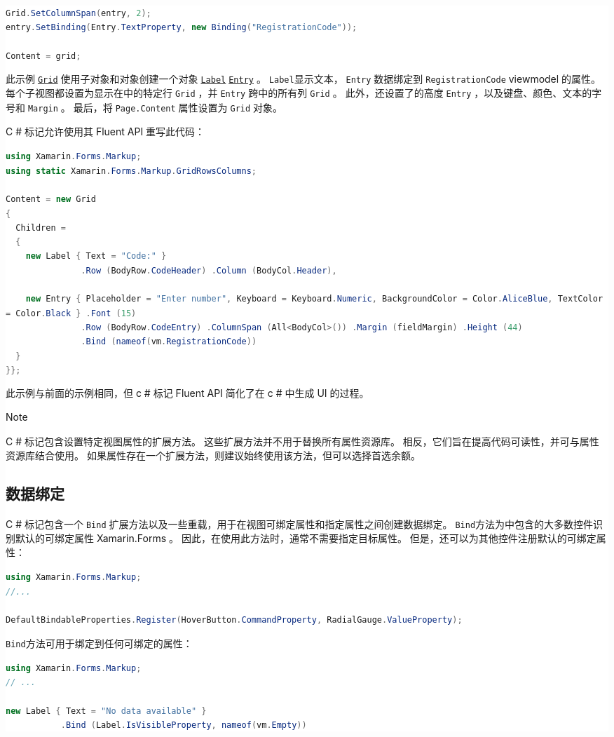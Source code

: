 ```csharp
Grid.SetColumnSpan(entry, 2);
entry.SetBinding(Entry.TextProperty, new Binding("RegistrationCode"));

Content = grid;
```

此示例 [`Grid`](xref:Xamarin.Forms.Grid) 使用子对象和对象创建一个对象 [`Label`](xref:Xamarin.Forms.Label) [`Entry`](xref:Xamarin.Forms.Entry) 。 `Label`显示文本， `Entry` 数据绑定到 `RegistrationCode` viewmodel 的属性。 每个子视图都设置为显示在中的特定行 `Grid` ，并 `Entry` 跨中的所有列 `Grid` 。 此外，还设置了的高度 `Entry` ，以及键盘、颜色、文本的字号和 `Margin` 。 最后，将 `Page.Content` 属性设置为 `Grid` 对象。

C # 标记允许使用其 Fluent API 重写此代码：

```csharp
using Xamarin.Forms.Markup;
using static Xamarin.Forms.Markup.GridRowsColumns;

Content = new Grid
{
  Children =
  {
    new Label { Text = "Code:" }
               .Row (BodyRow.CodeHeader) .Column (BodyCol.Header),

    new Entry { Placeholder = "Enter number", Keyboard = Keyboard.Numeric, BackgroundColor = Color.AliceBlue, TextColor = Color.Black } .Font (15)
               .Row (BodyRow.CodeEntry) .ColumnSpan (All<BodyCol>()) .Margin (fieldMargin) .Height (44)
               .Bind (nameof(vm.RegistrationCode))
  }
}};
```

此示例与前面的示例相同，但 c # 标记 Fluent API 简化了在 c # 中生成 UI 的过程。

> [!NOTE]
> C # 标记包含设置特定视图属性的扩展方法。 这些扩展方法并不用于替换所有属性资源库。 相反，它们旨在提高代码可读性，并可与属性资源库结合使用。 如果属性存在一个扩展方法，则建议始终使用该方法，但可以选择首选余额。

## <a name="data-binding"></a>数据绑定

C # 标记包含一个 `Bind` 扩展方法以及一些重载，用于在视图可绑定属性和指定属性之间创建数据绑定。 `Bind`方法为中包含的大多数控件识别默认的可绑定属性 Xamarin.Forms 。 因此，在使用此方法时，通常不需要指定目标属性。 但是，还可以为其他控件注册默认的可绑定属性：

```csharp
using Xamarin.Forms.Markup;
//...

DefaultBindableProperties.Register(HoverButton.CommandProperty, RadialGauge.ValueProperty);
```

`Bind`方法可用于绑定到任何可绑定的属性：

```csharp
using Xamarin.Forms.Markup;
// ...

new Label { Text = "No data available" }
           .Bind (Label.IsVisibleProperty, nameof(vm.Empty))
```
